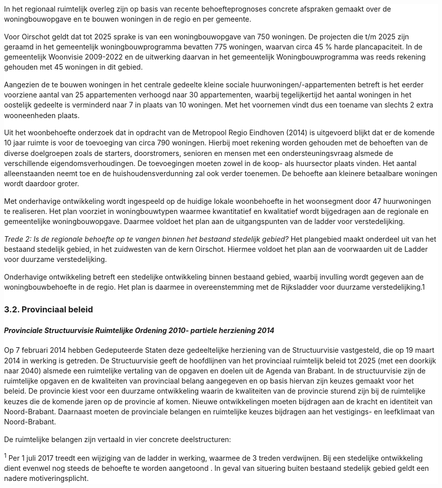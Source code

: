 In het regionaal ruimtelijk overleg zijn op basis van recente behoefteprognoses concrete afspraken gemaakt over de woningbouwopgave en te bouwen woningen in de regio en per gemeente.

Voor Oirschot geldt dat tot 2025 sprake is van een woningbouwopgave van 750 woningen. De projecten die t/m 2025 zijn geraamd in het gemeentelijk woningbouwprogramma bevatten 775 woningen, waarvan circa 45 % harde plancapaciteit. In de gemeentelijk Woonvisie 2009-2022 en de uitwerking daarvan in het gemeentelijk Woningbouwprogramma was reeds rekening gehouden met 45 woningen in dit gebied.

Aangezien de te bouwen woningen in het centrale gedeelte kleine sociale huurwoningen/-appartementen betreft is het eerder voorziene aantal van 25 appartementen verhoogd naar 30 appartementen, waarbij tegelijkertijd het aantal woningen in het oostelijk gedeelte is verminderd naar 7 in plaats van 10 woningen. Met het voornemen vindt dus een toename van slechts 2 extra wooneenheden plaats.

Uit het woonbehoefte onderzoek dat in opdracht van de Metropool Regio Eindhoven (2014) is uitgevoerd blijkt dat er de komende 10 jaar ruimte is voor de toevoeging van circa 790 woningen. Hierbij moet rekening worden gehouden met de behoeften van de diverse doelgroepen zoals de starters, doorstromers, senioren en mensen met een ondersteuningsvraag alsmede de verschillende eigendomsverhoudingen. De toevoegingen moeten zowel in de koop- als huursector plaats vinden. Het aantal alleenstaanden neemt toe en de huishoudensverdunning zal ook verder toenemen. De behoefte aan kleinere betaalbare woningen wordt daardoor groter.

Met onderhavige ontwikkeling wordt ingespeeld op de huidige lokale woonbehoefte in het woonsegment door 47 huurwoningen te realiseren. Het plan voorziet in woningbouwtypen waarmee kwantitatief en kwalitatief wordt bijgedragen aan de regionale en gemeentelijke woningbouwopgave. Daarmee voldoet het plan aan de uitgangspunten van de ladder voor verstedelijking.

*Trede 2: Is de regionale behoefte op te vangen binnen het bestaand stedelijk gebied?* Het plangebied maakt onderdeel uit van het bestaand stedelijk gebied, in het zuidwesten van de kern Oirschot. Hiermee voldoet het plan aan de voorwaarden uit de Ladder voor duurzame verstedelijking.

Onderhavige ontwikkeling betreft een stedelijke ontwikkeling binnen bestaand gebied, waarbij invulling wordt gegeven aan de woningbouwbehoefte in de regio. Het plan is daarmee in overeenstemming met de Rijksladder voor duurzame verstedelijking.1

### **3.2. Provinciaal beleid**

#### *Provinciale Structuurvisie Ruimtelijke Ordening 2010- partiele herziening 2014*

Op 7 februari 2014 hebben Gedeputeerde Staten deze gedeeltelijke herziening van de Structuurvisie vastgesteld, die op 19 maart 2014 in werking is getreden. De Structuurvisie geeft de hoofdlijnen van het provinciaal ruimtelijk beleid tot 2025 (met een doorkijk naar 2040) alsmede een ruimtelijke vertaling van de opgaven en doelen uit de Agenda van Brabant. In de structuurvisie zijn de ruimtelijke opgaven en de kwaliteiten van provinciaal belang aangegeven en op basis hiervan zijn keuzes gemaakt voor het beleid. De provincie kiest voor een duurzame ontwikkeling waarin de kwaliteiten van de provincie sturend zijn bij de ruimtelijke keuzes die de komende jaren op de provincie af komen. Nieuwe ontwikkelingen moeten bijdragen aan de kracht en identiteit van Noord-Brabant. Daarnaast moeten de provinciale belangen en ruimtelijke keuzes bijdragen aan het vestigings- en leefklimaat van Noord-Brabant.

De ruimtelijke belangen zijn vertaald in vier concrete deelstructuren:

<sup>1</sup> Per 1 juli 2017 treedt een wijziging van de ladder in werking, waarmee de 3 treden verdwijnen. Bij een stedelijke ontwikkeling dient evenwel nog steeds de behoefte te worden aangetoond . In geval van situering buiten bestaand stedelijk gebied geldt een nadere motiveringsplicht.

